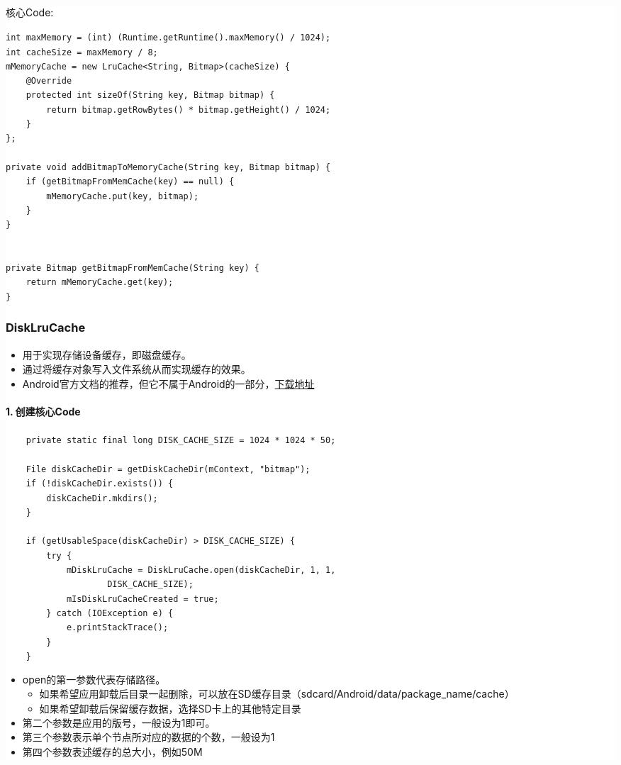核心Code:

    int maxMemory = (int) (Runtime.getRuntime().maxMemory() / 1024);
    int cacheSize = maxMemory / 8;
    mMemoryCache = new LruCache<String, Bitmap>(cacheSize) {
        @Override
        protected int sizeOf(String key, Bitmap bitmap) {
            return bitmap.getRowBytes() * bitmap.getHeight() / 1024;
        }
    };
        
    private void addBitmapToMemoryCache(String key, Bitmap bitmap) {
        if (getBitmapFromMemCache(key) == null) {
            mMemoryCache.put(key, bitmap);
        }
    }


    private Bitmap getBitmapFromMemCache(String key) {
        return mMemoryCache.get(key);
    }
    
### DiskLruCache

- 用于实现存储设备缓存，即磁盘缓存。
- 通过将缓存对象写入文件系统从而实现缓存的效果。
- Android官方文档的推荐，但它不属于Android的一部分，[下载地址](https://android.googlesource.com/platform/libcore/+/android-4.1.1_r1/luni/src/main/java/libcore/io/DiskLruCache.java)

#### 1. 创建核心Code

        private static final long DISK_CACHE_SIZE = 1024 * 1024 * 50;
        
        File diskCacheDir = getDiskCacheDir(mContext, "bitmap");
        if (!diskCacheDir.exists()) {
            diskCacheDir.mkdirs();
        }
        
        if (getUsableSpace(diskCacheDir) > DISK_CACHE_SIZE) {
            try {
                mDiskLruCache = DiskLruCache.open(diskCacheDir, 1, 1,
                        DISK_CACHE_SIZE);
                mIsDiskLruCacheCreated = true;
            } catch (IOException e) {
                e.printStackTrace();
            }
        }
        
- open的第一参数代表存储路径。
    - 如果希望应用卸载后目录一起删除，可以放在SD缓存目录（sdcard/Android/data/package_name/cache）
    - 如果希望卸载后保留缓存数据，选择SD卡上的其他特定目录
- 第二个参数是应用的版号，一般设为1即可。
- 第三个参数表示单个节点所对应的数据的个数，一般设为1
- 第四个参数表述缓存的总大小，例如50M
